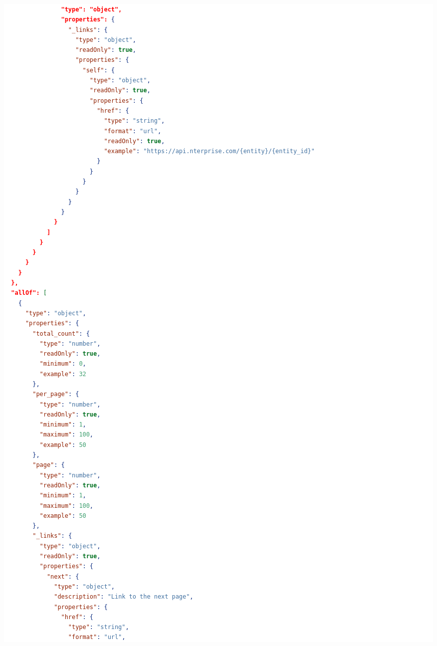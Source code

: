 ```json
                "type": "object",
                "properties": {
                  "_links": {
                    "type": "object",
                    "readOnly": true,
                    "properties": {
                      "self": {
                        "type": "object",
                        "readOnly": true,
                        "properties": {
                          "href": {
                            "type": "string",
                            "format": "url",
                            "readOnly": true,
                            "example": "https://api.nterprise.com/{entity}/{entity_id}"
                          }
                        }
                      }
                    }
                  }
                }
              }
            ]
          }
        }
      }
    }
  },
  "allOf": [
    {
      "type": "object",
      "properties": {
        "total_count": {
          "type": "number",
          "readOnly": true,
          "minimum": 0,
          "example": 32
        },
        "per_page": {
          "type": "number",
          "readOnly": true,
          "minimum": 1,
          "maximum": 100,
          "example": 50
        },
        "page": {
          "type": "number",
          "readOnly": true,
          "minimum": 1,
          "maximum": 100,
          "example": 50
        },
        "_links": {
          "type": "object",
          "readOnly": true,
          "properties": {
            "next": {
              "type": "object",
              "description": "Link to the next page",
              "properties": {
                "href": {
                  "type": "string",
                  "format": "url",
```